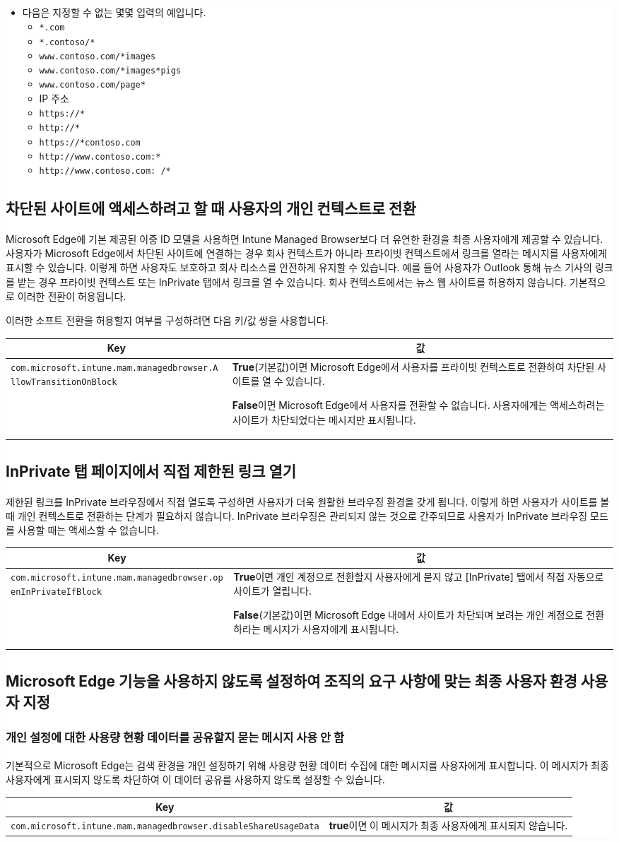 - 다음은 지정할 수 없는 몇몇 입력의 예입니다.
  - `*.com`
  - `*.contoso/*`
  - `www.contoso.com/*images`
  - `www.contoso.com/*images*pigs`
  - `www.contoso.com/page*`
  - IP 주소
  - `https://*`
  - `http://*`
  - `https://*contoso.com`
  - `http://www.contoso.com:*`
  - `http://www.contoso.com: /*`

## <a name="transition-users-to-their-personal-context-when-trying-to-access-a-blocked-site"></a>차단된 사이트에 액세스하려고 할 때 사용자의 개인 컨텍스트로 전환

Microsoft Edge에 기본 제공된 이중 ID 모델을 사용하면 Intune Managed Browser보다 더 유연한 환경을 최종 사용자에게 제공할 수 있습니다. 사용자가 Microsoft Edge에서 차단된 사이트에 연결하는 경우 회사 컨텍스트가 아니라 프라이빗 컨텍스트에서 링크를 열라는 메시지를 사용자에게 표시할 수 있습니다. 이렇게 하면 사용자도 보호하고 회사 리소스를 안전하게 유지할 수 있습니다. 예를 들어 사용자가 Outlook 통해 뉴스 기사의 링크를 받는 경우 프라이빗 컨텍스트 또는 InPrivate 탭에서 링크를 열 수 있습니다. 회사 컨텍스트에서는 뉴스 웹 사이트를 허용하지 않습니다. 기본적으로 이러한 전환이 허용됩니다.

이러한 소프트 전환을 허용할지 여부를 구성하려면 다음 키/값 쌍을 사용합니다.

|    Key    |    값    |
|----------------------------------------------------------------------|--------------------------------------------------------------------------------------------------------------------------------------------------------------------------------------------------------------------------------------------------------------------------|
|    `com.microsoft.intune.mam.managedbrowser.AllowTransitionOnBlock`    |    **True**(기본값)이면 Microsoft Edge에서 사용자를 프라이빗 컨텍스트로 전환하여 차단된 사이트를 열 수 있습니다.<p>**False**이면 Microsoft Edge에서 사용자를 전환할 수 없습니다. 사용자에게는 액세스하려는 사이트가 차단되었다는 메시지만 표시됩니다.    |

## <a name="open-restricted-links-directly-in-inprivate-tab-pages"></a>InPrivate 탭 페이지에서 직접 제한된 링크 열기

제한된 링크를 InPrivate 브라우징에서 직접 열도록 구성하면 사용자가 더욱 원활한 브라우징 환경을 갖게 됩니다. 이렇게 하면 사용자가 사이트를 볼 때 개인 컨텍스트로 전환하는 단계가 필요하지 않습니다. InPrivate 브라우징은 관리되지 않는 것으로 간주되므로 사용자가 InPrivate 브라우징 모드를 사용할 때는 액세스할 수 없습니다.

|    Key    |    값    |
|----------------------------------------------------------------------|--------------------------------------------------------------------------------------------------------------------------------------------------------------------------------------------------------------------------------------------------------------------------|
|    `com.microsoft.intune.mam.managedbrowser.openInPrivateIfBlock`    |    **True**이면 개인 계정으로 전환할지 사용자에게 묻지 않고 [InPrivate] 탭에서 직접 자동으로 사이트가 열립니다. <p> **False**(기본값)이면 Microsoft Edge 내에서 사이트가 차단되며 보려는 개인 계정으로 전환하라는 메시지가 사용자에게 표시됩니다.    |

## <a name="disable-microsoft-edge-features-to-customize-the-end-user-experience-for-your-organizations-needs"></a>Microsoft Edge 기능을 사용하지 않도록 설정하여 조직의 요구 사항에 맞는 최종 사용자 환경 사용자 지정

### <a name="disable-prompts-to-share-usage-data-for-personalization"></a>개인 설정에 대한 사용량 현황 데이터를 공유할지 묻는 메시지 사용 안 함 

기본적으로 Microsoft Edge는 검색 환경을 개인 설정하기 위해 사용량 현황 데이터 수집에 대한 메시지를 사용자에게 표시합니다. 이 메시지가 최종 사용자에게 표시되지 않도록 차단하여 이 데이터 공유를 사용하지 않도록 설정할 수 있습니다. 

|    Key    |    값    |
|----------------------------------------------------------------------|--------------------------------------------------------------------------------------------------------------------------------------------------------------------------------------------------------------------------------------------------------------------------|
|    `com.microsoft.intune.mam.managedbrowser.disableShareUsageData`    |     **true**이면 이 메시지가 최종 사용자에게 표시되지 않습니다.    |
